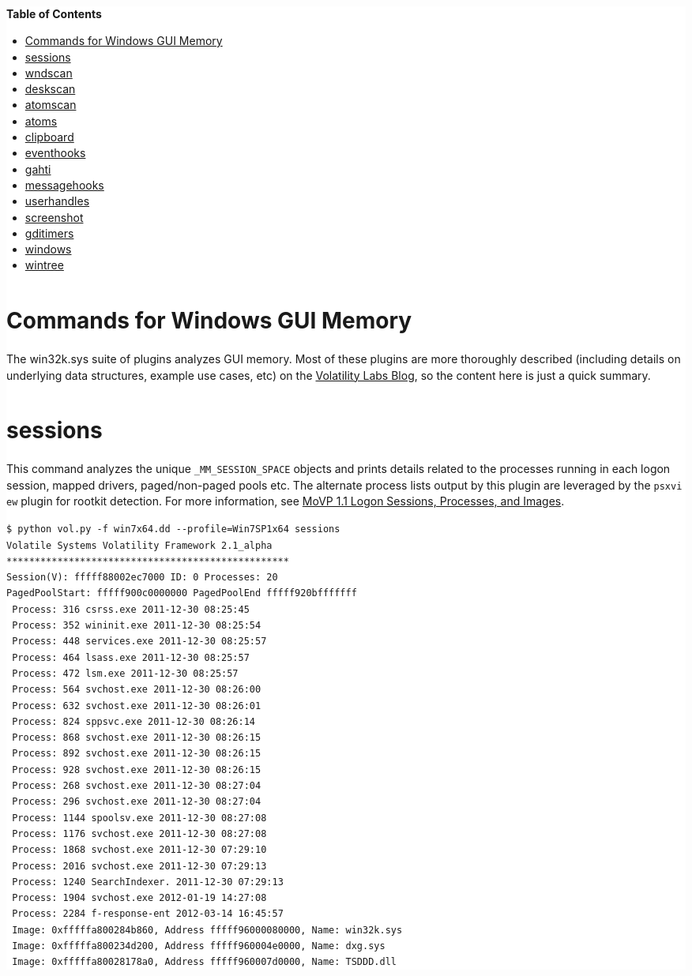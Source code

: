 **Table of Contents**  

- [Commands for Windows GUI Memory](Command-Reference-Gui23#commands-for-windows-gui-memory)
- [sessions](Command-Reference-Gui23#sessions)
- [wndscan](Command-Reference-Gui23#wndscan)
- [deskscan](Command-Reference-Gui23#deskscan)
- [atomscan](Command-Reference-Gui23#atomscan)
- [atoms](Command-Reference-Gui23#atoms)
- [clipboard](Command-Reference-Gui23#clipboard)
- [eventhooks](Command-Reference-Gui23#eventhooks)
- [gahti](Command-Reference-Gui23#gahti)
- [messagehooks](Command-Reference-Gui23#messagehooks)
- [userhandles](Command-Reference-Gui23#userhandles)
- [screenshot](Command-Reference-Gui23#screenshot)
- [gditimers](Command-Reference-Gui23#gditimers)
- [windows](Command-Reference-Gui23#windows)
- [wintree](Command-Reference-Gui23#wintree)

# Commands for Windows GUI Memory


The win32k.sys suite of plugins analyzes GUI memory. Most of these plugins are more thoroughly described (including details on underlying data structures, example use cases, etc) on the [Volatility Labs Blog](http://volatility-labs.blogspot.com), so the content here is just a quick summary. 

# sessions

This command analyzes the unique `_MM_SESSION_SPACE` objects and prints details related to the processes running in each logon session, mapped drivers, paged/non-paged pools etc. The alternate process lists output by this plugin are leveraged by the `psxview` plugin for rootkit detection. For more information, see [MoVP 1.1 Logon Sessions, Processes, and Images](http://volatility-labs.blogspot.com/2012/09/movp-11-logon-sessions-processes-and.html). 

    $ python vol.py -f win7x64.dd --profile=Win7SP1x64 sessions
    Volatile Systems Volatility Framework 2.1_alpha
    **************************************************
    Session(V): fffff88002ec7000 ID: 0 Processes: 20
    PagedPoolStart: fffff900c0000000 PagedPoolEnd fffff920bfffffff
     Process: 316 csrss.exe 2011-12-30 08:25:45 
     Process: 352 wininit.exe 2011-12-30 08:25:54 
     Process: 448 services.exe 2011-12-30 08:25:57 
     Process: 464 lsass.exe 2011-12-30 08:25:57 
     Process: 472 lsm.exe 2011-12-30 08:25:57 
     Process: 564 svchost.exe 2011-12-30 08:26:00 
     Process: 632 svchost.exe 2011-12-30 08:26:01 
     Process: 824 sppsvc.exe 2011-12-30 08:26:14 
     Process: 868 svchost.exe 2011-12-30 08:26:15 
     Process: 892 svchost.exe 2011-12-30 08:26:15 
     Process: 928 svchost.exe 2011-12-30 08:26:15 
     Process: 268 svchost.exe 2011-12-30 08:27:04 
     Process: 296 svchost.exe 2011-12-30 08:27:04 
     Process: 1144 spoolsv.exe 2011-12-30 08:27:08 
     Process: 1176 svchost.exe 2011-12-30 08:27:08 
     Process: 1868 svchost.exe 2011-12-30 07:29:10 
     Process: 2016 svchost.exe 2011-12-30 07:29:13 
     Process: 1240 SearchIndexer. 2011-12-30 07:29:13 
     Process: 1904 svchost.exe 2012-01-19 14:27:08 
     Process: 2284 f-response-ent 2012-03-14 16:45:57 
     Image: 0xfffffa800284b860, Address fffff96000080000, Name: win32k.sys
     Image: 0xfffffa800234d200, Address fffff960004e0000, Name: dxg.sys
     Image: 0xfffffa80028178a0, Address fffff960007d0000, Name: TSDDD.dll
